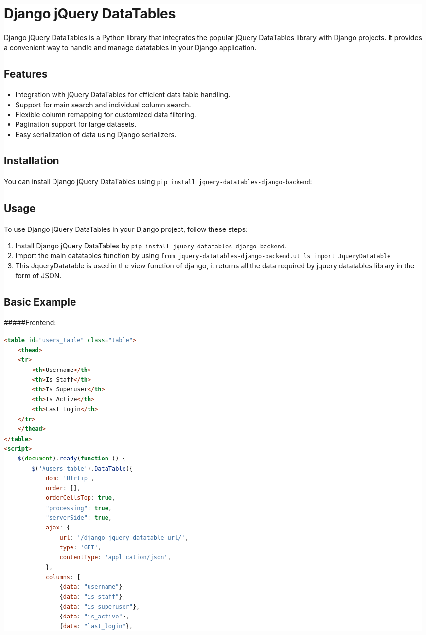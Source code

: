 # Django jQuery DataTables

Django jQuery DataTables is a Python library that integrates the popular jQuery DataTables library with Django projects. It provides a convenient way to handle and manage datatables in your Django application.

## Features

- Integration with jQuery DataTables for efficient data table handling.
- Support for main search and individual column search.
- Flexible column remapping for customized data filtering.
- Pagination support for large datasets.
- Easy serialization of data using Django serializers.

## Installation

You can install Django jQuery DataTables using `pip install jquery-datatables-django-backend`:

## Usage

To use Django jQuery DataTables in your Django project, follow these steps:

1. Install Django jQuery DataTables by `pip install jquery-datatables-django-backend`.
2. Import the main datatables function by using `from jquery-datatables-django-backend.utils import JqueryDatatable`
3. This JqueryDatatable is used in the view function of django, it returns all the data required by jquery datatables library in the form of JSON.

## Basic Example

#####Frontend:

```html
<table id="users_table" class="table">
    <thead>
    <tr>
        <th>Username</th>
        <th>Is Staff</th>
        <th>Is Superuser</th>
        <th>Is Active</th>
        <th>Last Login</th>
    </tr>
    </thead>
</table>
<script>
    $(document).ready(function () {
        $('#users_table').DataTable({
            dom: 'Bfrtip',
            order: [],
            orderCellsTop: true,
            "processing": true,
            "serverSide": true,
            ajax: {
                url: '/django_jquery_datatable_url/',
                type: 'GET',
                contentType: 'application/json',
            },
            columns: [
                {data: "username"},
                {data: "is_staff"},
                {data: "is_superuser"},
                {data: "is_active"},
                {data: "last_login"},
```